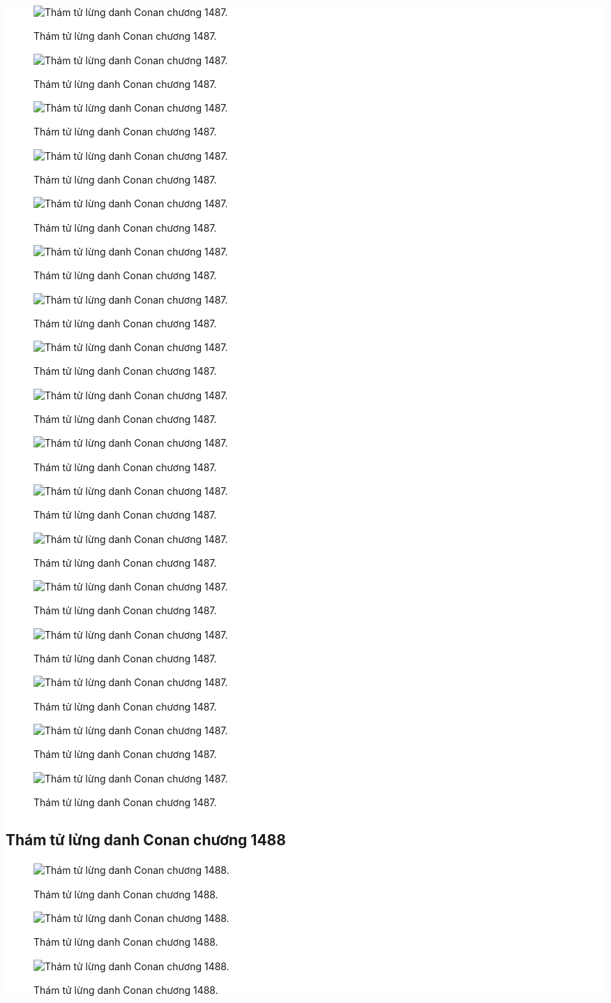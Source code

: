 <figure><img src="https://banmaixanh.org/manga/gosho-aoyama/tham-tu-lung-danh-conan/0487-02.jpg" alt="Thám tử lừng danh Conan chương 1487." title="Thám tử lừng danh Conan chương 1487." height=100% width=100%><figcaption><p>Thám tử lừng danh Conan chương 1487.</p></figcaption></figure>

<figure><img src="https://banmaixanh.org/manga/gosho-aoyama/tham-tu-lung-danh-conan/0487-03.jpg" alt="Thám tử lừng danh Conan chương 1487." title="Thám tử lừng danh Conan chương 1487." height=100% width=100%><figcaption><p>Thám tử lừng danh Conan chương 1487.</p></figcaption></figure>

<figure><img src="https://banmaixanh.org/manga/gosho-aoyama/tham-tu-lung-danh-conan/0487-04.jpg" alt="Thám tử lừng danh Conan chương 1487." title="Thám tử lừng danh Conan chương 1487." height=100% width=100%><figcaption><p>Thám tử lừng danh Conan chương 1487.</p></figcaption></figure>

<figure><img src="https://banmaixanh.org/manga/gosho-aoyama/tham-tu-lung-danh-conan/0487-05.jpg" alt="Thám tử lừng danh Conan chương 1487." title="Thám tử lừng danh Conan chương 1487." height=100% width=100%><figcaption><p>Thám tử lừng danh Conan chương 1487.</p></figcaption></figure>

<figure><img src="https://banmaixanh.org/manga/gosho-aoyama/tham-tu-lung-danh-conan/0487-06.jpg" alt="Thám tử lừng danh Conan chương 1487." title="Thám tử lừng danh Conan chương 1487." height=100% width=100%><figcaption><p>Thám tử lừng danh Conan chương 1487.</p></figcaption></figure>

<figure><img src="https://banmaixanh.org/manga/gosho-aoyama/tham-tu-lung-danh-conan/0487-07.jpg" alt="Thám tử lừng danh Conan chương 1487." title="Thám tử lừng danh Conan chương 1487." height=100% width=100%><figcaption><p>Thám tử lừng danh Conan chương 1487.</p></figcaption></figure>

<figure><img src="https://banmaixanh.org/manga/gosho-aoyama/tham-tu-lung-danh-conan/0487-08.jpg" alt="Thám tử lừng danh Conan chương 1487." title="Thám tử lừng danh Conan chương 1487." height=100% width=100%><figcaption><p>Thám tử lừng danh Conan chương 1487.</p></figcaption></figure>

<figure><img src="https://banmaixanh.org/manga/gosho-aoyama/tham-tu-lung-danh-conan/0487-09.jpg" alt="Thám tử lừng danh Conan chương 1487." title="Thám tử lừng danh Conan chương 1487." height=100% width=100%><figcaption><p>Thám tử lừng danh Conan chương 1487.</p></figcaption></figure>

<figure><img src="https://banmaixanh.org/manga/gosho-aoyama/tham-tu-lung-danh-conan/0487-10.jpg" alt="Thám tử lừng danh Conan chương 1487." title="Thám tử lừng danh Conan chương 1487." height=100% width=100%><figcaption><p>Thám tử lừng danh Conan chương 1487.</p></figcaption></figure>

<figure><img src="https://banmaixanh.org/manga/gosho-aoyama/tham-tu-lung-danh-conan/0487-11.jpg" alt="Thám tử lừng danh Conan chương 1487." title="Thám tử lừng danh Conan chương 1487." height=100% width=100%><figcaption><p>Thám tử lừng danh Conan chương 1487.</p></figcaption></figure>

<figure><img src="https://banmaixanh.org/manga/gosho-aoyama/tham-tu-lung-danh-conan/0487-12.jpg" alt="Thám tử lừng danh Conan chương 1487." title="Thám tử lừng danh Conan chương 1487." height=100% width=100%><figcaption><p>Thám tử lừng danh Conan chương 1487.</p></figcaption></figure>

<figure><img src="https://banmaixanh.org/manga/gosho-aoyama/tham-tu-lung-danh-conan/0487-13.jpg" alt="Thám tử lừng danh Conan chương 1487." title="Thám tử lừng danh Conan chương 1487." height=100% width=100%><figcaption><p>Thám tử lừng danh Conan chương 1487.</p></figcaption></figure>

<figure><img src="https://banmaixanh.org/manga/gosho-aoyama/tham-tu-lung-danh-conan/0487-14.jpg" alt="Thám tử lừng danh Conan chương 1487." title="Thám tử lừng danh Conan chương 1487." height=100% width=100%><figcaption><p>Thám tử lừng danh Conan chương 1487.</p></figcaption></figure>

<figure><img src="https://banmaixanh.org/manga/gosho-aoyama/tham-tu-lung-danh-conan/0487-15.jpg" alt="Thám tử lừng danh Conan chương 1487." title="Thám tử lừng danh Conan chương 1487." height=100% width=100%><figcaption><p>Thám tử lừng danh Conan chương 1487.</p></figcaption></figure>

<figure><img src="https://banmaixanh.org/manga/gosho-aoyama/tham-tu-lung-danh-conan/0487-16.jpg" alt="Thám tử lừng danh Conan chương 1487." title="Thám tử lừng danh Conan chương 1487." height=100% width=100%><figcaption><p>Thám tử lừng danh Conan chương 1487.</p></figcaption></figure>

<figure><img src="https://banmaixanh.org/manga/gosho-aoyama/tham-tu-lung-danh-conan/0487-17.jpg" alt="Thám tử lừng danh Conan chương 1487." title="Thám tử lừng danh Conan chương 1487." height=100% width=100%><figcaption><p>Thám tử lừng danh Conan chương 1487.</p></figcaption></figure>

<figure><img src="https://banmaixanh.org/manga/gosho-aoyama/tham-tu-lung-danh-conan/0487-18.jpg" alt="Thám tử lừng danh Conan chương 1487." title="Thám tử lừng danh Conan chương 1487." height=100% width=100%><figcaption><p>Thám tử lừng danh Conan chương 1487.</p></figcaption></figure>

## Thám tử lừng danh Conan chương 1488

<figure><img src="https://banmaixanh.org/manga/gosho-aoyama/tham-tu-lung-danh-conan/0488-01.jpg" alt="Thám tử lừng danh Conan chương 1488." title="Thám tử lừng danh Conan chương 1488." height=100% width=100%><figcaption><p>Thám tử lừng danh Conan chương 1488.</p></figcaption></figure>

<figure><img src="https://banmaixanh.org/manga/gosho-aoyama/tham-tu-lung-danh-conan/0488-02.jpg" alt="Thám tử lừng danh Conan chương 1488." title="Thám tử lừng danh Conan chương 1488." height=100% width=100%><figcaption><p>Thám tử lừng danh Conan chương 1488.</p></figcaption></figure>

<figure><img src="https://banmaixanh.org/manga/gosho-aoyama/tham-tu-lung-danh-conan/0488-03.jpg" alt="Thám tử lừng danh Conan chương 1488." title="Thám tử lừng danh Conan chương 1488." height=100% width=100%><figcaption><p>Thám tử lừng danh Conan chương 1488.</p></figcaption></figure>
